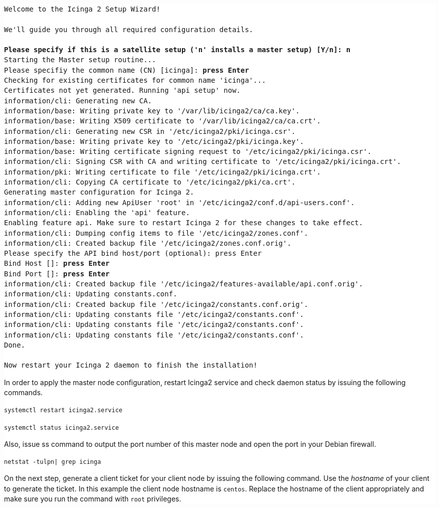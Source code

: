 
<pre>
Welcome to the Icinga 2 Setup Wizard!

We'll guide you through all required configuration details.

<b>Please specify if this is a satellite setup ('n' installs a master setup) [Y/n]: n </b>
Starting the Master setup routine...
Please specifiy the common name (CN) [icinga]: <b>press Enter</b>
Checking for existing certificates for common name 'icinga'...
Certificates not yet generated. Running 'api setup' now.
information/cli: Generating new CA.
information/base: Writing private key to '/var/lib/icinga2/ca/ca.key'.
information/base: Writing X509 certificate to '/var/lib/icinga2/ca/ca.crt'.
information/cli: Generating new CSR in '/etc/icinga2/pki/icinga.csr'.
information/base: Writing private key to '/etc/icinga2/pki/icinga.key'.
information/base: Writing certificate signing request to '/etc/icinga2/pki/icinga.csr'.
information/cli: Signing CSR with CA and writing certificate to '/etc/icinga2/pki/icinga.crt'.
information/pki: Writing certificate to file '/etc/icinga2/pki/icinga.crt'.
information/cli: Copying CA certificate to '/etc/icinga2/pki/ca.crt'.
Generating master configuration for Icinga 2.
information/cli: Adding new ApiUser 'root' in '/etc/icinga2/conf.d/api-users.conf'.
information/cli: Enabling the 'api' feature.
Enabling feature api. Make sure to restart Icinga 2 for these changes to take effect.
information/cli: Dumping config items to file '/etc/icinga2/zones.conf'.
information/cli: Created backup file '/etc/icinga2/zones.conf.orig'.
Please specify the API bind host/port (optional): press Enter
Bind Host []: <b>press Enter</b>
Bind Port []: <b>press Enter</b>
information/cli: Created backup file '/etc/icinga2/features-available/api.conf.orig'.
information/cli: Updating constants.conf.
information/cli: Created backup file '/etc/icinga2/constants.conf.orig'.
information/cli: Updating constants file '/etc/icinga2/constants.conf'.
information/cli: Updating constants file '/etc/icinga2/constants.conf'.
information/cli: Updating constants file '/etc/icinga2/constants.conf'.
Done.

Now restart your Icinga 2 daemon to finish the installation!
</pre>

In order to apply the master node configuration, restart Icinga2 service and check daemon status by issuing the following commands.

`systemctl restart icinga2.service`

`systemctl status icinga2.service`


Also, issue ss command to output the port number of this master node and open the port in your Debian firewall.

`netstat -tulpn| grep icinga`


On the next step, generate a client ticket for your client node by issuing the following command. Use the *hostname* of your client to generate the ticket. In this example the client node hostname is `centos`. Replace the hostname of the client appropriately and make sure you run the command with `root` privileges.
